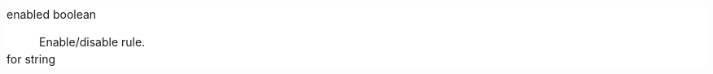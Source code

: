 <a data-swiftype-name="resource-property" data-swiftype-type="text" href="#enabled_nodejs" style="color: inherit; text-decoration: inherit;">enabled</a>
</span>
        <span class="property-indicator"></span>
        <span class="property-type">boolean</span>
    </dt>
    <dd>Enable/disable rule.</dd><dt class="property-optional"
            title="Optional">
        <span id="for_nodejs">
<a data-swiftype-name="resource-property" data-swiftype-type="text" href="#for_nodejs" style="color: inherit; text-decoration: inherit;">for</a>
</span>
        <span class="property-indicator"></span>
        <span class="property-type">string</span>
    </dt>
